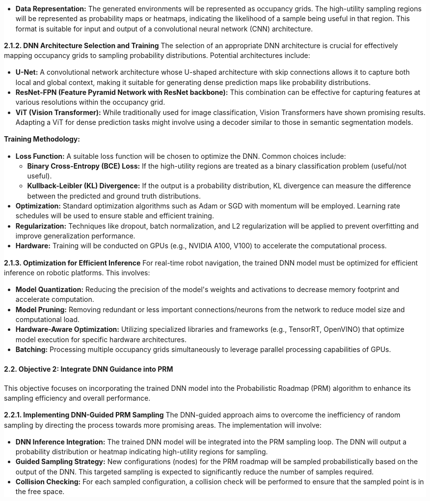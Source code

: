*   **Data Representation:** The generated environments will be represented as occupancy grids. The high-utility sampling regions will be represented as probability maps or heatmaps, indicating the likelihood of a sample being useful in that region. This format is suitable for input and output of a convolutional neural network (CNN) architecture.

**2.1.2. DNN Architecture Selection and Training**
The selection of an appropriate DNN architecture is crucial for effectively mapping occupancy grids to sampling probability distributions. Potential architectures include:

*   **U-Net:** A convolutional network architecture whose U-shaped architecture with skip connections allows it to capture both local and global context, making it suitable for generating dense prediction maps like probability distributions.
*   **ResNet-FPN (Feature Pyramid Network with ResNet backbone):** This combination can be effective for capturing features at various resolutions within the occupancy grid.
*   **ViT (Vision Transformer):** While traditionally used for image classification, Vision Transformers have shown promising results. Adapting a ViT for dense prediction tasks might involve using a decoder similar to those in semantic segmentation models.

**Training Methodology:**
*   **Loss Function:** A suitable loss function will be chosen to optimize the DNN. Common choices include:
    *   **Binary Cross-Entropy (BCE) Loss:** If the high-utility regions are treated as a binary classification problem (useful/not useful).
    *   **Kullback-Leibler (KL) Divergence:** If the output is a probability distribution, KL divergence can measure the difference between the predicted and ground truth distributions.
*   **Optimization:** Standard optimization algorithms such as Adam or SGD with momentum will be employed. Learning rate schedules will be used to ensure stable and efficient training.
*   **Regularization:** Techniques like dropout, batch normalization, and L2 regularization will be applied to prevent overfitting and improve generalization performance.
*   **Hardware:** Training will be conducted on GPUs (e.g., NVIDIA A100, V100) to accelerate the computational process.

**2.1.3. Optimization for Efficient Inference**
For real-time robot navigation, the trained DNN model must be optimized for efficient inference on robotic platforms. This involves:

*   **Model Quantization:** Reducing the precision of the model's weights and activations to decrease memory footprint and accelerate computation.
*   **Model Pruning:** Removing redundant or less important connections/neurons from the network to reduce model size and computational load.
*   **Hardware-Aware Optimization:** Utilizing specialized libraries and frameworks (e.g., TensorRT, OpenVINO) that optimize model execution for specific hardware architectures.
*   **Batching:** Processing multiple occupancy grids simultaneously to leverage parallel processing capabilities of GPUs.

#### **2.2. Objective 2: Integrate DNN Guidance into PRM**
This objective focuses on incorporating the trained DNN model into the Probabilistic Roadmap (PRM) algorithm to enhance its sampling efficiency and overall performance.

**2.2.1. Implementing DNN-Guided PRM Sampling**
The DNN-guided approach aims to overcome the inefficiency of random sampling by directing the process towards more promising areas. The implementation will involve:

*   **DNN Inference Integration:** The trained DNN model will be integrated into the PRM sampling loop. The DNN will output a probability distribution or heatmap indicating high-utility regions for sampling.
*   **Guided Sampling Strategy:** New configurations (nodes) for the PRM roadmap will be sampled probabilistically based on the output of the DNN. This targeted sampling is expected to significantly reduce the number of samples required.
*   **Collision Checking:** For each sampled configuration, a collision check will be performed to ensure that the sampled point is in the free space.
